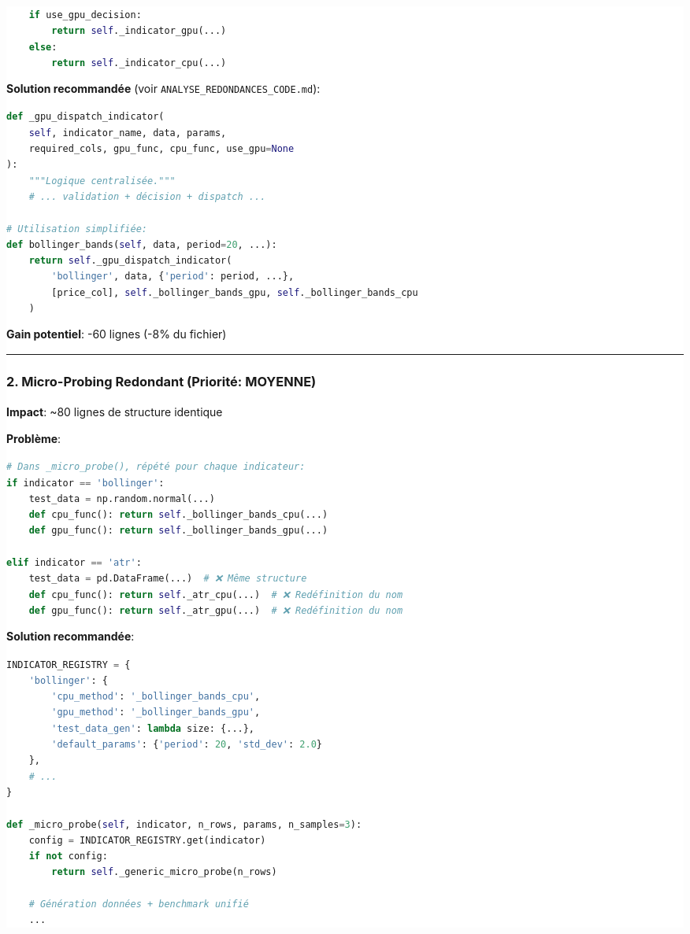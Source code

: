 ```python
    if use_gpu_decision:
        return self._indicator_gpu(...)
    else:
        return self._indicator_cpu(...)
```

**Solution recommandée** (voir `ANALYSE_REDONDANCES_CODE.md`):
```python
def _gpu_dispatch_indicator(
    self, indicator_name, data, params, 
    required_cols, gpu_func, cpu_func, use_gpu=None
):
    """Logique centralisée."""
    # ... validation + décision + dispatch ...

# Utilisation simplifiée:
def bollinger_bands(self, data, period=20, ...):
    return self._gpu_dispatch_indicator(
        'bollinger', data, {'period': period, ...},
        [price_col], self._bollinger_bands_gpu, self._bollinger_bands_cpu
    )
```

**Gain potentiel**: -60 lignes (-8% du fichier)

---

### 2. Micro-Probing Redondant (Priorité: MOYENNE)

**Impact**: ~80 lignes de structure identique

**Problème**:
```python
# Dans _micro_probe(), répété pour chaque indicateur:
if indicator == 'bollinger':
    test_data = np.random.normal(...)
    def cpu_func(): return self._bollinger_bands_cpu(...)
    def gpu_func(): return self._bollinger_bands_gpu(...)
    
elif indicator == 'atr':
    test_data = pd.DataFrame(...)  # ❌ Même structure
    def cpu_func(): return self._atr_cpu(...)  # ❌ Redéfinition du nom
    def gpu_func(): return self._atr_gpu(...)  # ❌ Redéfinition du nom
```

**Solution recommandée**:
```python
INDICATOR_REGISTRY = {
    'bollinger': {
        'cpu_method': '_bollinger_bands_cpu',
        'gpu_method': '_bollinger_bands_gpu',
        'test_data_gen': lambda size: {...},
        'default_params': {'period': 20, 'std_dev': 2.0}
    },
    # ...
}

def _micro_probe(self, indicator, n_rows, params, n_samples=3):
    config = INDICATOR_REGISTRY.get(indicator)
    if not config:
        return self._generic_micro_probe(n_rows)
    
    # Génération données + benchmark unifié
    ...
```
